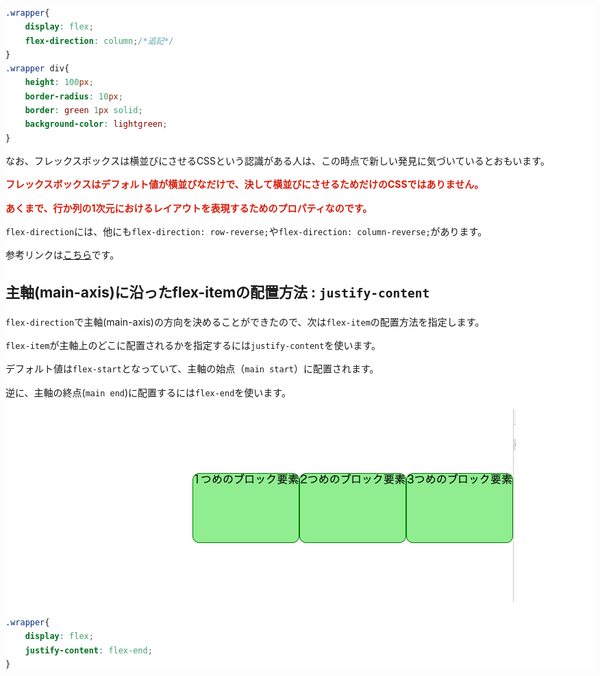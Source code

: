 ```css
.wrapper{
    display: flex;
    flex-direction: column;/*追記*/
}
.wrapper div{
    height: 100px;
    border-radius: 10px;
    border: green 1px solid;
    background-color: lightgreen;
}
```

なお、フレックスボックスは横並びにさせるCSSという認識がある人は、この時点で新しい発見に気づいているとおもいます。

<span style="color: #d61b09">**フレックスボックスはデフォルト値が横並びなだけで、決して横並びにさせるためだけのCSSではありません。**</span>

<span style="color: #d61b09">**あくまで、行か列の1次元におけるレイアウトを表現するためのプロパティなのです。**</span>

`flex-direction`には、他にも`flex-direction: row-reverse;`や`flex-direction: column-reverse;`があります。

参考リンクは[こちら](https://developer.mozilla.org/ja/docs/Web/CSS/flex-direction)です。

## 主軸(main-axis)に沿ったflex-itemの配置方法 : `justify-content`
`flex-direction`で主軸(main-axis)の方向を決めることができたので、次は`flex-item`の配置方法を指定します。

`flex-item`が主軸上のどこに配置されるかを指定するには`justify-content`を使います。

デフォルト値は`flex-start`となっていて、主軸の始点（`main start`）に配置されます。

逆に、主軸の終点(`main end`)に配置するには`flex-end`を使います。

![sample04.png](https://raw.githubusercontent.com/Naughty1029/TIL/main/Images/CSS/フレックスボックスについて/sample04.png)

```css
.wrapper{
    display: flex;
    justify-content: flex-end;
}
```
